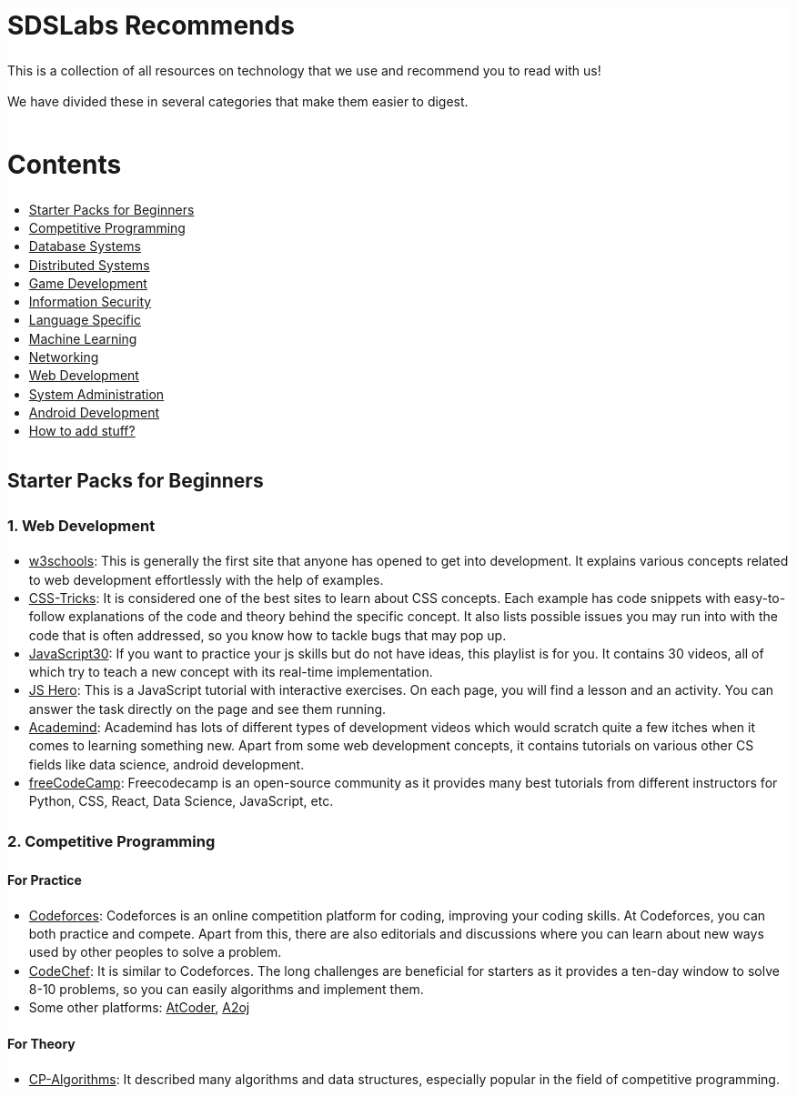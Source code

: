 # SDSLabs Recommends

This is a collection of all resources on technology that we use and recommend you to read with us!

We have divided these in several categories that make them easier to digest.

# Contents

* [Starter Packs for Beginners](#Starter-Packs-for-Beginners)
* [Competitive Programming](#Competitive-Programming)
* [Database Systems](#Database-Systems)
* [Distributed Systems](#Distributed-Systems)
* [Game Development](#Game-Development)
* [Information Security](#Information-Security)
* [Language Specific](#Language-Specific)
* [Machine Learning](#Machine-Learning)
* [Networking](#Networking)
* [Web Development](#Web-development)
* [System Administration](#System-Administration)
* [Android Development](#Android-Development)
* [How to add stuff?](#How-to-add-stuff)

## Starter Packs for Beginners
### 1. Web Development
* [w3schools](https://www.w3schools.com/): This is generally the first site that anyone has opened to get into development. It explains various concepts related to web development effortlessly with the help of examples.
* [CSS-Tricks](https://css-tricks.com/): It is considered one of the best sites to learn about CSS concepts. Each example has code snippets with easy-to-follow explanations of the code and theory behind the specific concept. It also lists possible issues you may run into with the code that is often addressed, so you know how to tackle bugs that may pop up.
* [JavaScript30](https://www.youtube.com/playlist?list=PLu8EoSxDXHP6CGK4YVJhL_VWetA865GOH): If you want to practice your js skills but do not have ideas, this playlist is for you. It contains 30 videos, all of which try to teach a new concept with its real-time implementation.
* [JS Hero](https://www.jshero.net/en/home.html): This is a JavaScript tutorial with interactive exercises. On each page, you will find a lesson and an activity. You can answer the task directly on the page and see them running.
* [Academind](https://www.youtube.com/channel/UCSJbGtTlrDami-tDGPUV9-w): Academind has lots of different types of development videos which would scratch quite a few itches when it comes to learning something new. Apart from some web development concepts, it contains tutorials on various other CS fields like data science, android development.
* [freeCodeCamp](https://www.youtube.com/c/Freecodecamp): Freecodecamp is an open-source community as it provides many best tutorials from different instructors for Python, CSS, React, Data Science, JavaScript, etc.

### 2. Competitive Programming
#### <b>For Practice</b>
* [Codeforces](https://codeforces.com/): Codeforces is an online competition platform for coding, improving your coding skills. At Codeforces, you can both practice and compete. Apart from this, there are also editorials and discussions where you can learn about new ways used by other peoples to solve a problem. 
* [CodeChef](codechef.com): It is similar to Codeforces. The long challenges are beneficial for starters as it provides a ten-day window to solve 8-10 problems, so you can easily algorithms and implement them. 
* Some other platforms: [AtCoder](https://atcoder.jp/), [A2oj](https://a2oj.com/)
#### <b>For Theory</b>
* [CP-Algorithms](https://cp-algorithms.com/): It described many algorithms and data structures, especially popular in the field of competitive programming. 